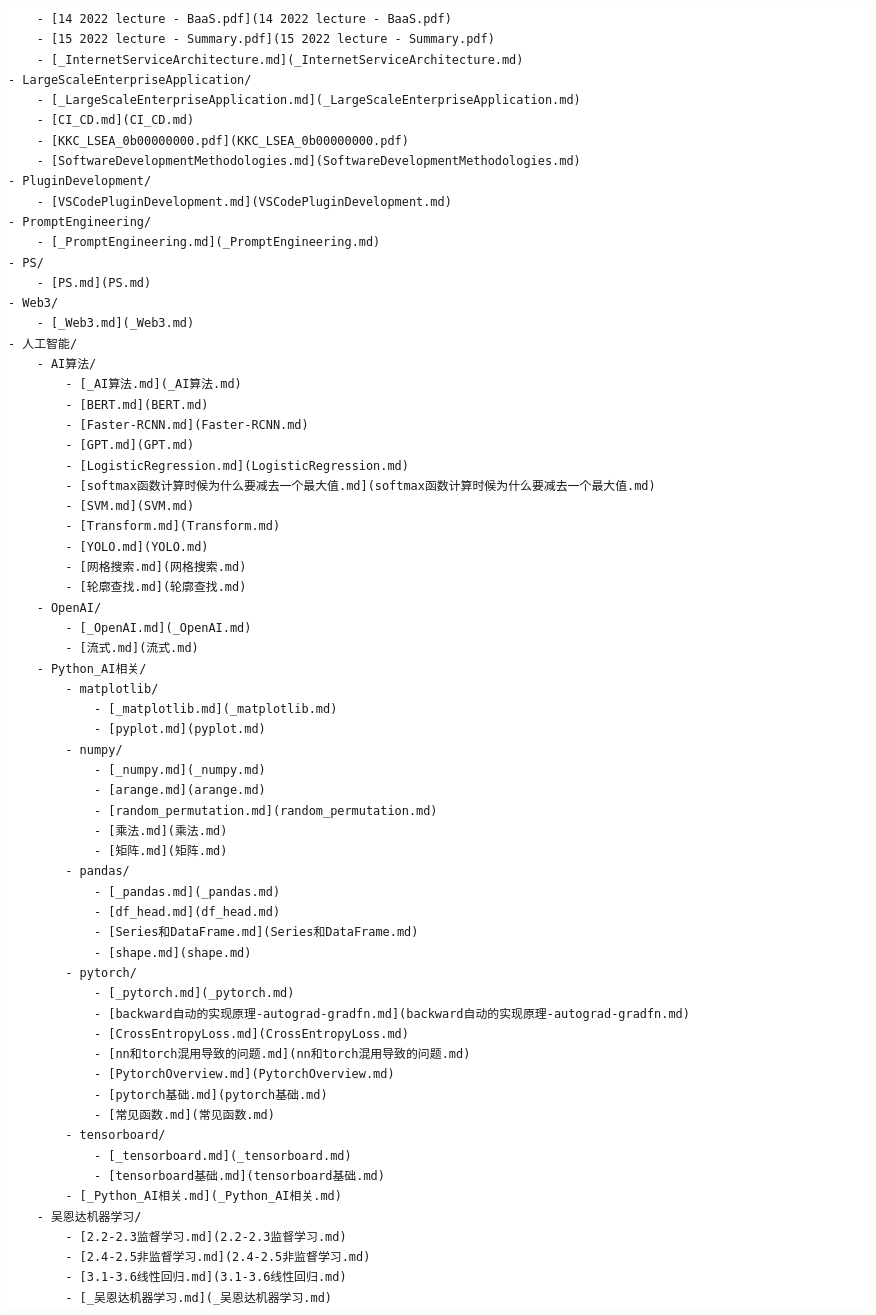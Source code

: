         - [14 2022 lecture - BaaS.pdf](14 2022 lecture - BaaS.pdf)
        - [15 2022 lecture - Summary.pdf](15 2022 lecture - Summary.pdf)
        - [_InternetServiceArchitecture.md](_InternetServiceArchitecture.md)
    - LargeScaleEnterpriseApplication/
        - [_LargeScaleEnterpriseApplication.md](_LargeScaleEnterpriseApplication.md)
        - [CI_CD.md](CI_CD.md)
        - [KKC_LSEA_0b00000000.pdf](KKC_LSEA_0b00000000.pdf)
        - [SoftwareDevelopmentMethodologies.md](SoftwareDevelopmentMethodologies.md)
    - PluginDevelopment/
        - [VSCodePluginDevelopment.md](VSCodePluginDevelopment.md)
    - PromptEngineering/
        - [_PromptEngineering.md](_PromptEngineering.md)
    - PS/
        - [PS.md](PS.md)
    - Web3/
        - [_Web3.md](_Web3.md)
    - 人工智能/
        - AI算法/
            - [_AI算法.md](_AI算法.md)
            - [BERT.md](BERT.md)
            - [Faster-RCNN.md](Faster-RCNN.md)
            - [GPT.md](GPT.md)
            - [LogisticRegression.md](LogisticRegression.md)
            - [softmax函数计算时候为什么要减去一个最大值.md](softmax函数计算时候为什么要减去一个最大值.md)
            - [SVM.md](SVM.md)
            - [Transform.md](Transform.md)
            - [YOLO.md](YOLO.md)
            - [网格搜索.md](网格搜索.md)
            - [轮廓查找.md](轮廓查找.md)
        - OpenAI/
            - [_OpenAI.md](_OpenAI.md)
            - [流式.md](流式.md)
        - Python_AI相关/
            - matplotlib/
                - [_matplotlib.md](_matplotlib.md)
                - [pyplot.md](pyplot.md)
            - numpy/
                - [_numpy.md](_numpy.md)
                - [arange.md](arange.md)
                - [random_permutation.md](random_permutation.md)
                - [乘法.md](乘法.md)
                - [矩阵.md](矩阵.md)
            - pandas/
                - [_pandas.md](_pandas.md)
                - [df_head.md](df_head.md)
                - [Series和DataFrame.md](Series和DataFrame.md)
                - [shape.md](shape.md)
            - pytorch/
                - [_pytorch.md](_pytorch.md)
                - [backward自动的实现原理-autograd-gradfn.md](backward自动的实现原理-autograd-gradfn.md)
                - [CrossEntropyLoss.md](CrossEntropyLoss.md)
                - [nn和torch混用导致的问题.md](nn和torch混用导致的问题.md)
                - [PytorchOverview.md](PytorchOverview.md)
                - [pytorch基础.md](pytorch基础.md)
                - [常见函数.md](常见函数.md)
            - tensorboard/
                - [_tensorboard.md](_tensorboard.md)
                - [tensorboard基础.md](tensorboard基础.md)
            - [_Python_AI相关.md](_Python_AI相关.md)
        - 吴恩达机器学习/
            - [2.2-2.3监督学习.md](2.2-2.3监督学习.md)
            - [2.4-2.5非监督学习.md](2.4-2.5非监督学习.md)
            - [3.1-3.6线性回归.md](3.1-3.6线性回归.md)
            - [_吴恩达机器学习.md](_吴恩达机器学习.md)